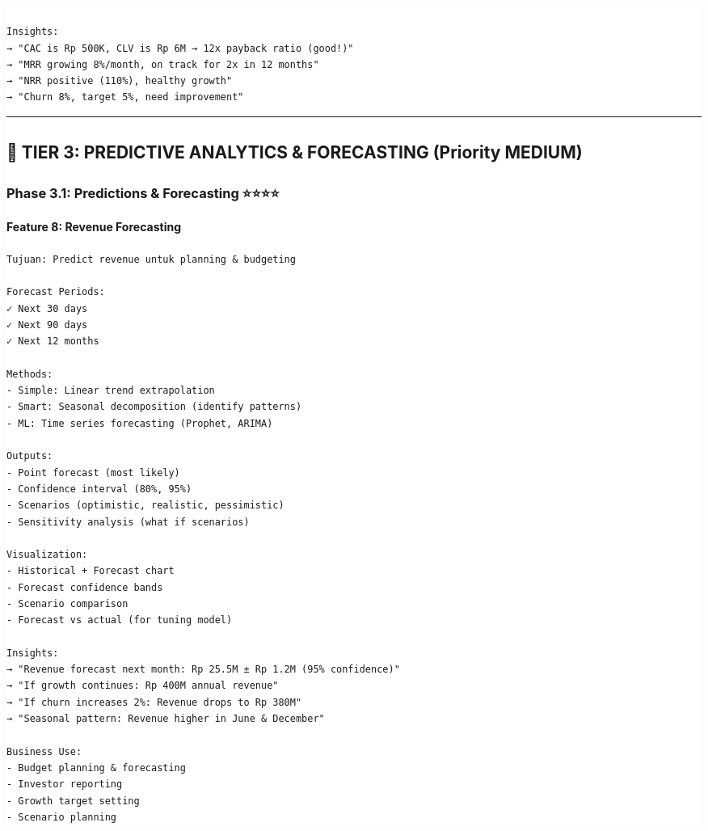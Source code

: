 ```

Insights:
→ "CAC is Rp 500K, CLV is Rp 6M → 12x payback ratio (good!)"
→ "MRR growing 8%/month, on track for 2x in 12 months"
→ "NRR positive (110%), healthy growth"
→ "Churn 8%, target 5%, need improvement"
```

---

## 🎯 TIER 3: PREDICTIVE ANALYTICS & FORECASTING (Priority MEDIUM)

### Phase 3.1: Predictions & Forecasting ⭐⭐⭐⭐

#### Feature 8: Revenue Forecasting
```
Tujuan: Predict revenue untuk planning & budgeting

Forecast Periods:
✓ Next 30 days
✓ Next 90 days
✓ Next 12 months

Methods:
- Simple: Linear trend extrapolation
- Smart: Seasonal decomposition (identify patterns)
- ML: Time series forecasting (Prophet, ARIMA)

Outputs:
- Point forecast (most likely)
- Confidence interval (80%, 95%)
- Scenarios (optimistic, realistic, pessimistic)
- Sensitivity analysis (what if scenarios)

Visualization:
- Historical + Forecast chart
- Forecast confidence bands
- Scenario comparison
- Forecast vs actual (for tuning model)

Insights:
→ "Revenue forecast next month: Rp 25.5M ± Rp 1.2M (95% confidence)"
→ "If growth continues: Rp 400M annual revenue"
→ "If churn increases 2%: Revenue drops to Rp 380M"
→ "Seasonal pattern: Revenue higher in June & December"

Business Use:
- Budget planning & forecasting
- Investor reporting
- Growth target setting
- Scenario planning
```

